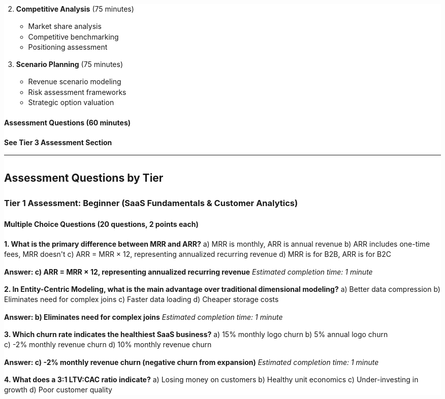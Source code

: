2. **Competitive Analysis** (75 minutes)
   - Market share analysis
   - Competitive benchmarking
   - Positioning assessment

3. **Scenario Planning** (75 minutes)
   - Revenue scenario modeling
   - Risk assessment frameworks
   - Strategic option valuation

#### Assessment Questions (60 minutes)
**See Tier 3 Assessment Section**

---

## Assessment Questions by Tier

### Tier 1 Assessment: Beginner (SaaS Fundamentals & Customer Analytics)

#### Multiple Choice Questions (20 questions, 2 points each)

**1. What is the primary difference between MRR and ARR?**
a) MRR is monthly, ARR is annual revenue
b) ARR includes one-time fees, MRR doesn't
c) ARR = MRR × 12, representing annualized recurring revenue
d) MRR is for B2B, ARR is for B2C

**Answer: c) ARR = MRR × 12, representing annualized recurring revenue**
*Estimated completion time: 1 minute*

**2. In Entity-Centric Modeling, what is the main advantage over traditional dimensional modeling?**
a) Better data compression
b) Eliminates need for complex joins
c) Faster data loading
d) Cheaper storage costs

**Answer: b) Eliminates need for complex joins**
*Estimated completion time: 1 minute*

**3. Which churn rate indicates the healthiest SaaS business?**
a) 15% monthly logo churn
b) 5% annual logo churn  
c) -2% monthly revenue churn
d) 10% monthly revenue churn

**Answer: c) -2% monthly revenue churn (negative churn from expansion)**
*Estimated completion time: 1 minute*

**4. What does a 3:1 LTV:CAC ratio indicate?**
a) Losing money on customers
b) Healthy unit economics
c) Under-investing in growth
d) Poor customer quality
